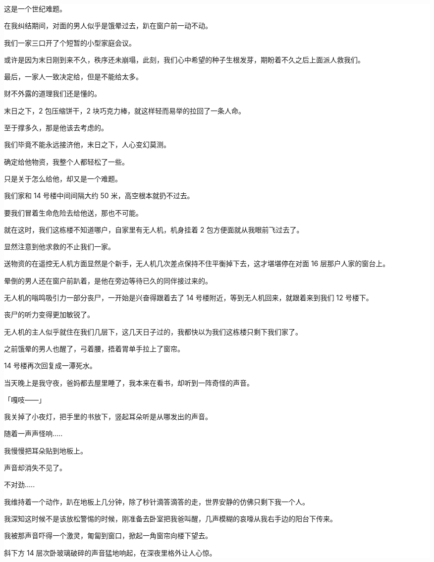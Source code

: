 这是一个世纪难题。

在我纠结期间，对面的男人似乎是饿晕过去，趴在窗户前一动不动。

我们一家三口开了个短暂的小型家庭会议。

或许是因为末日刚到来不久，秩序还未崩塌，此刻，我们心中希望的种子生根发芽，期盼着不久之后上面派人救我们。

最后，一家人一致决定给，但是不能给太多。

财不外露的道理我们还是懂的。

末日之下，2 包压缩饼干，2 块巧克力棒，就这样轻而易举的拉回了一条人命。

至于撑多久，那是他该去考虑的。

我们毕竟不能永远接济他，末日之下，人心变幻莫测。

确定给他物资，我整个人都轻松了一些。

只是关于怎么给他，却又是一个难题。

我们家和 14 号楼中间间隔大约 50 米，高空根本就扔不过去。

要我们冒着生命危险去给他送，那也不可能。

就在这时，我们这栋楼不知道哪户，自家里有无人机，机身挂着 2 包方便面就从我眼前飞过去了。

显然注意到他求救的不止我们一家。

送物资的在遥控无人机方面显然是个新手，无人机几次差点保持不住平衡掉下去，这才堪堪停在对面 16 层那户人家的窗台上。

晕倒的男人还在窗户前趴着，是他在旁边等待已久的同伴接过来的。

无人机的嗡鸣吸引力一部分丧尸，一开始是兴奋得跟着去了 14 号楼附近，等到无人机回来，就跟着来到我们 12 号楼下。

丧尸的听力变得更加敏锐了。

无人机的主人似乎就住在我们几层下，这几天日子过的，我都快以为我们这栋楼只剩下我们家了。

之前饿晕的男人也醒了，弓着腰，捂着胃单手拉上了窗帘。

14 号楼再次回复成一潭死水。

当天晚上是我守夜，爸妈都去屋里睡了，我本来在看书，却听到一阵奇怪的声音。

「嘎吱——」

我关掉了小夜灯，把手里的书放下，竖起耳朵听是从哪发出的声音。

随着一声声怪响…..

我慢慢把耳朵贴到地板上。

声音却消失不见了。

不对劲…..

我维持着一个动作，趴在地板上几分钟，除了秒针滴答滴答的走，世界安静的仿佛只剩下我一个人。

我深知这时候不是该放松警惕的时候，刚准备去卧室把我爸叫醒，几声模糊的哀嚎从我右手边的阳台下传来。

我被那声音吓得一个激灵，匍匐到窗口，掀起一角窗帘向楼下望去。

斜下方 14 层次卧玻璃破碎的声音猛地响起，在深夜里格外让人心惊。
